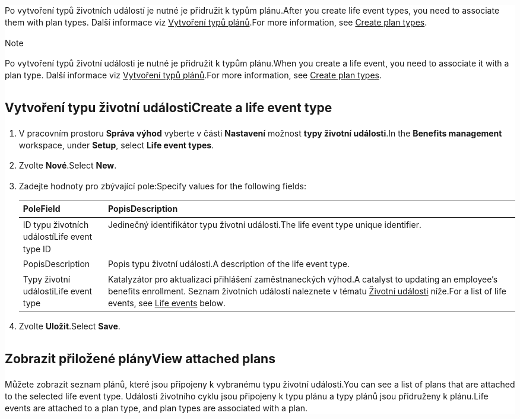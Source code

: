 <span data-ttu-id="0a5ee-108">Po vytvoření typů životních událostí je nutné je přidružit k typům plánu.</span><span class="sxs-lookup"><span data-stu-id="0a5ee-108">After you create life event types, you need to associate them with plan types.</span></span> <span data-ttu-id="0a5ee-109">Další informace viz [Vytvoření typů plánů](hr-benefits-setup-plan-types.md).</span><span class="sxs-lookup"><span data-stu-id="0a5ee-109">For more information, see [Create plan types](hr-benefits-setup-plan-types.md).</span></span>

   > [!NOTE]
   > <span data-ttu-id="0a5ee-110">Po vytvoření typů životní události je nutné je přidružit k typům plánu.</span><span class="sxs-lookup"><span data-stu-id="0a5ee-110">When you create a life event, you need to associate it with a plan type.</span></span> <span data-ttu-id="0a5ee-111">Další informace viz [Vytvoření typů plánů](hr-benefits-setup-life-event-types.md).</span><span class="sxs-lookup"><span data-stu-id="0a5ee-111">For more information, see [Create plan types](hr-benefits-setup-life-event-types.md).</span></span>

## <a name="create-a-life-event-type"></a><span data-ttu-id="0a5ee-112">Vytvoření typu životní události</span><span class="sxs-lookup"><span data-stu-id="0a5ee-112">Create a life event type</span></span>

1. <span data-ttu-id="0a5ee-113">V pracovním prostoru **Správa výhod** vyberte v části **Nastavení** možnost **typy životní události**.</span><span class="sxs-lookup"><span data-stu-id="0a5ee-113">In the **Benefits management** workspace, under **Setup**, select **Life event types**.</span></span>

2. <span data-ttu-id="0a5ee-114">Zvolte **Nové**.</span><span class="sxs-lookup"><span data-stu-id="0a5ee-114">Select **New**.</span></span>

3. <span data-ttu-id="0a5ee-115">Zadejte hodnoty pro zbývající pole:</span><span class="sxs-lookup"><span data-stu-id="0a5ee-115">Specify values for the following fields:</span></span>

   | <span data-ttu-id="0a5ee-116">Pole</span><span class="sxs-lookup"><span data-stu-id="0a5ee-116">Field</span></span> | <span data-ttu-id="0a5ee-117">Popis</span><span class="sxs-lookup"><span data-stu-id="0a5ee-117">Description</span></span> |
   | --- | --- |
   | <span data-ttu-id="0a5ee-118">ID typu životních událostí</span><span class="sxs-lookup"><span data-stu-id="0a5ee-118">Life event type ID</span></span> | <span data-ttu-id="0a5ee-119">Jedinečný identifikátor typu životní události.</span><span class="sxs-lookup"><span data-stu-id="0a5ee-119">The life event type unique identifier.</span></span> |
   | <span data-ttu-id="0a5ee-120">Popis</span><span class="sxs-lookup"><span data-stu-id="0a5ee-120">Description</span></span> | <span data-ttu-id="0a5ee-121">Popis typu životní události.</span><span class="sxs-lookup"><span data-stu-id="0a5ee-121">A description of the life event type.</span></span> |
   | <span data-ttu-id="0a5ee-122">Typy životní události</span><span class="sxs-lookup"><span data-stu-id="0a5ee-122">Life event type</span></span> | <span data-ttu-id="0a5ee-123">Katalyzátor pro aktualizaci přihlášení zaměstnaneckých výhod.</span><span class="sxs-lookup"><span data-stu-id="0a5ee-123">A catalyst to updating an employee’s benefits enrollment.</span></span> <span data-ttu-id="0a5ee-124">Seznam životních událostí naleznete v tématu [Životní události](hr-benefits-setup-payment-frequencies.md?life-events) níže.</span><span class="sxs-lookup"><span data-stu-id="0a5ee-124">For a list of life events, see [Life events](hr-benefits-setup-payment-frequencies.md?life-events) below.</span></span> |

4. <span data-ttu-id="0a5ee-125">Zvolte **Uložit**.</span><span class="sxs-lookup"><span data-stu-id="0a5ee-125">Select **Save**.</span></span>

## <a name="view-attached-plans"></a><span data-ttu-id="0a5ee-126">Zobrazit přiložené plány</span><span class="sxs-lookup"><span data-stu-id="0a5ee-126">View attached plans</span></span>

<span data-ttu-id="0a5ee-127">Můžete zobrazit seznam plánů, které jsou připojeny k vybranému typu životní události.</span><span class="sxs-lookup"><span data-stu-id="0a5ee-127">You can see a list of plans that are attached to the selected life event type.</span></span> <span data-ttu-id="0a5ee-128">Události životního cyklu jsou připojeny k typu plánu a typy plánů jsou přidruženy k plánu.</span><span class="sxs-lookup"><span data-stu-id="0a5ee-128">Life events are attached to a plan type, and plan types are associated with a plan.</span></span> 
